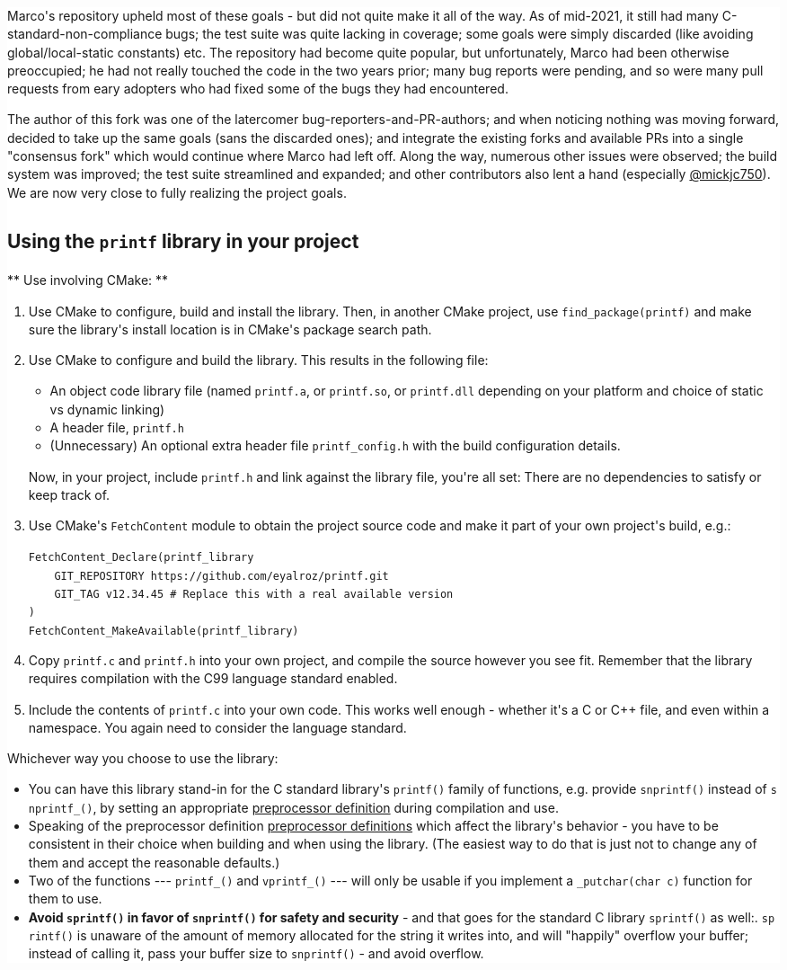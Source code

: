 Marco's repository upheld most of these goals - but did not quite make it all of the way. As of mid-2021, it still had many C-standard-non-compliance bugs; the test suite was quite lacking in coverage; some goals were simply discarded (like avoiding global/local-static constants) etc. The repository had become quite popular, but unfortunately, Marco had been otherwise preoccupied; he had not really touched the code in the two years prior; many bug reports were pending, and so were many pull requests from eary adopters who had fixed some of the bugs they had encountered.

The author of this fork was one of the latercomer bug-reporters-and-PR-authors; and when noticing nothing was moving forward, decided to take up the same goals (sans the discarded ones); and integrate the existing forks and available PRs into a single "consensus fork" which would continue where Marco had left off. Along the way, numerous other issues were observed; the build system was improved; the test suite streamlined and expanded; and other contributors also lent a hand (especially [@mickjc750](https://github.com/mickjc750/)). We are now very close to fully realizing the project goals.

## Using the `printf` library in your project

** Use involving CMake: **

1. Use CMake to configure, build and install the library. Then, in another CMake project, use `find_package(printf)` and make sure the library's install location is in CMake's package search path.
2. Use CMake to configure and build the library. This results in the following file:

   * An object code library file (named `printf.a`, or `printf.so`, or `printf.dll` depending on your platform and choice of static vs dynamic linking)
   * A header file, `printf.h`
   * (Unnecessary) An optional extra header file `printf_config.h` with the build configuration details. 

   Now, in your project, include `printf.h` and link against the library file, you're all set: There are no dependencies to satisfy or keep track of. 
3. Use CMake's `FetchContent` module to obtain the project source code and make it part of your own project's build, e.g.:
   ```
   FetchContent_Declare(printf_library
       GIT_REPOSITORY https://github.com/eyalroz/printf.git
       GIT_TAG v12.34.45 # Replace this with a real available version
   )
   FetchContent_MakeAvailable(printf_library)
   ```
4. Copy `printf.c` and `printf.h` into your own project, and compile the source however you see fit. Remember that the library requires compilation with the C99 language standard enabled.
5. Include the contents of `printf.c` into your own code. This works well enough - whether it's a C or C++ file, and even within a namespace. You again need to consider the language standard.

Whichever way you choose to use the library:

* You can have this library stand-in for the C standard library's `printf()` family of functions, e.g. provide `snprintf()` instead of `snprintf_()`, by setting an appropriate [preprocessor definition](#cmake-options-and-preprocessor-definitions) during compilation and use. 
* Speaking of the preprocessor definition [preprocessor definitions](#cmake-options-and-preprocessor-definitions) which affect the library's behavior - you have to be consistent in their choice when building and when using the library. (The easiest way to do that is just not to change any of them and accept the reasonable defaults.)
* Two of the functions --- `printf_()` and `vprintf_()` --- will only be usable if you implement a `_putchar(char c)` function for them to use.
* **Avoid `sprintf()` in favor of `snprintf()` for safety and security** - and that goes for the standard C library `sprintf()` as well:. `sprintf()` is unaware of the amount of memory allocated for the string it writes into, and will "happily" overflow your buffer; instead of calling it, pass your buffer size to `snprintf()` - and avoid overflow.
